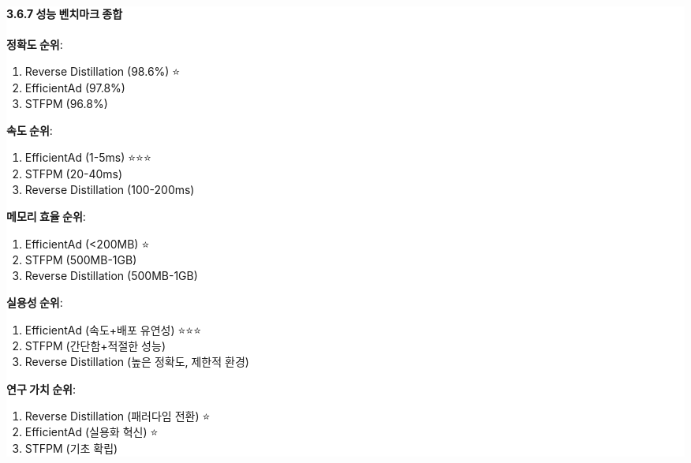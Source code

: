#### 3.6.7 성능 벤치마크 종합

**정확도 순위**:
1. Reverse Distillation (98.6%) ⭐
2. EfficientAd (97.8%)
3. STFPM (96.8%)

**속도 순위**:
1. EfficientAd (1-5ms) ⭐⭐⭐
2. STFPM (20-40ms)
3. Reverse Distillation (100-200ms)

**메모리 효율 순위**:
1. EfficientAd (<200MB) ⭐
2. STFPM (500MB-1GB)
3. Reverse Distillation (500MB-1GB)

**실용성 순위**:
1. EfficientAd (속도+배포 유연성) ⭐⭐⭐
2. STFPM (간단함+적절한 성능)
3. Reverse Distillation (높은 정확도, 제한적 환경)

**연구 가치 순위**:
1. Reverse Distillation (패러다임 전환) ⭐
2. EfficientAd (실용화 혁신) ⭐
3. STFPM (기초 확립)

